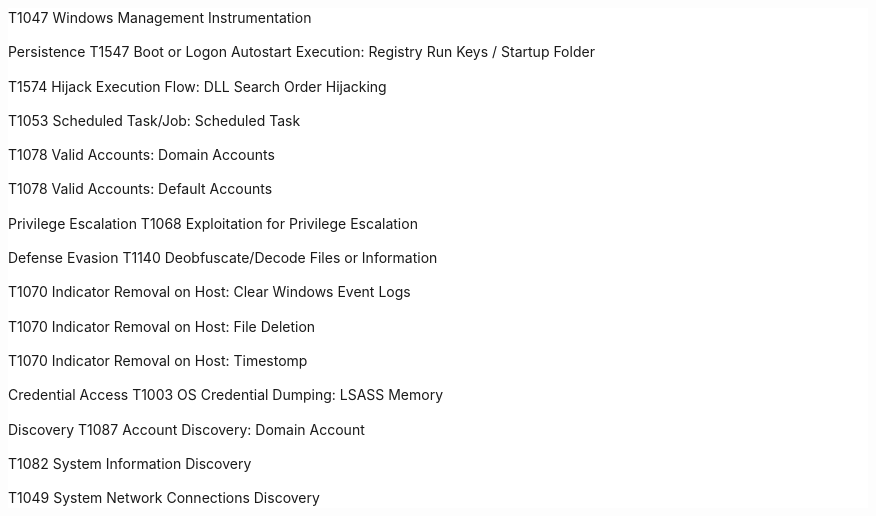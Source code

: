 
T1047
Windows Management Instrumentation


Persistence
T1547
Boot or Logon Autostart Execution: Registry Run Keys / Startup Folder


T1574
Hijack Execution Flow: DLL Search Order Hijacking


T1053
Scheduled Task/Job: Scheduled Task


T1078
Valid Accounts: Domain Accounts


T1078
Valid Accounts: Default Accounts


Privilege Escalation
T1068
Exploitation for Privilege Escalation


Defense Evasion
T1140
Deobfuscate/Decode Files or Information


T1070
Indicator Removal on Host: Clear Windows Event Logs


T1070
Indicator Removal on Host: File Deletion


T1070
Indicator Removal on Host: Timestomp


Credential Access
T1003
OS Credential Dumping: LSASS Memory


Discovery
T1087
Account Discovery: Domain Account


T1082
System Information Discovery


T1049
System Network Connections Discovery
